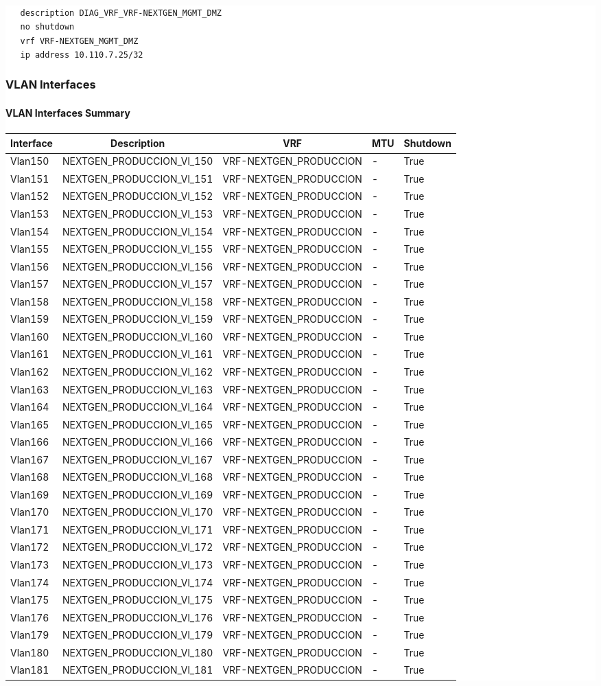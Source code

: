 ```eos
   description DIAG_VRF_VRF-NEXTGEN_MGMT_DMZ
   no shutdown
   vrf VRF-NEXTGEN_MGMT_DMZ
   ip address 10.110.7.25/32
```

### VLAN Interfaces

#### VLAN Interfaces Summary

| Interface | Description | VRF |  MTU | Shutdown |
| --------- | ----------- | --- | ---- | -------- |
| Vlan150 | NEXTGEN_PRODUCCION_Vl_150 | VRF-NEXTGEN_PRODUCCION | - | True |
| Vlan151 | NEXTGEN_PRODUCCION_Vl_151 | VRF-NEXTGEN_PRODUCCION | - | True |
| Vlan152 | NEXTGEN_PRODUCCION_Vl_152 | VRF-NEXTGEN_PRODUCCION | - | True |
| Vlan153 | NEXTGEN_PRODUCCION_Vl_153 | VRF-NEXTGEN_PRODUCCION | - | True |
| Vlan154 | NEXTGEN_PRODUCCION_Vl_154 | VRF-NEXTGEN_PRODUCCION | - | True |
| Vlan155 | NEXTGEN_PRODUCCION_Vl_155 | VRF-NEXTGEN_PRODUCCION | - | True |
| Vlan156 | NEXTGEN_PRODUCCION_Vl_156 | VRF-NEXTGEN_PRODUCCION | - | True |
| Vlan157 | NEXTGEN_PRODUCCION_Vl_157 | VRF-NEXTGEN_PRODUCCION | - | True |
| Vlan158 | NEXTGEN_PRODUCCION_Vl_158 | VRF-NEXTGEN_PRODUCCION | - | True |
| Vlan159 | NEXTGEN_PRODUCCION_Vl_159 | VRF-NEXTGEN_PRODUCCION | - | True |
| Vlan160 | NEXTGEN_PRODUCCION_Vl_160 | VRF-NEXTGEN_PRODUCCION | - | True |
| Vlan161 | NEXTGEN_PRODUCCION_Vl_161 | VRF-NEXTGEN_PRODUCCION | - | True |
| Vlan162 | NEXTGEN_PRODUCCION_Vl_162 | VRF-NEXTGEN_PRODUCCION | - | True |
| Vlan163 | NEXTGEN_PRODUCCION_Vl_163 | VRF-NEXTGEN_PRODUCCION | - | True |
| Vlan164 | NEXTGEN_PRODUCCION_Vl_164 | VRF-NEXTGEN_PRODUCCION | - | True |
| Vlan165 | NEXTGEN_PRODUCCION_Vl_165 | VRF-NEXTGEN_PRODUCCION | - | True |
| Vlan166 | NEXTGEN_PRODUCCION_Vl_166 | VRF-NEXTGEN_PRODUCCION | - | True |
| Vlan167 | NEXTGEN_PRODUCCION_Vl_167 | VRF-NEXTGEN_PRODUCCION | - | True |
| Vlan168 | NEXTGEN_PRODUCCION_Vl_168 | VRF-NEXTGEN_PRODUCCION | - | True |
| Vlan169 | NEXTGEN_PRODUCCION_Vl_169 | VRF-NEXTGEN_PRODUCCION | - | True |
| Vlan170 | NEXTGEN_PRODUCCION_Vl_170 | VRF-NEXTGEN_PRODUCCION | - | True |
| Vlan171 | NEXTGEN_PRODUCCION_Vl_171 | VRF-NEXTGEN_PRODUCCION | - | True |
| Vlan172 | NEXTGEN_PRODUCCION_Vl_172 | VRF-NEXTGEN_PRODUCCION | - | True |
| Vlan173 | NEXTGEN_PRODUCCION_Vl_173 | VRF-NEXTGEN_PRODUCCION | - | True |
| Vlan174 | NEXTGEN_PRODUCCION_Vl_174 | VRF-NEXTGEN_PRODUCCION | - | True |
| Vlan175 | NEXTGEN_PRODUCCION_Vl_175 | VRF-NEXTGEN_PRODUCCION | - | True |
| Vlan176 | NEXTGEN_PRODUCCION_Vl_176 | VRF-NEXTGEN_PRODUCCION | - | True |
| Vlan179 | NEXTGEN_PRODUCCION_Vl_179 | VRF-NEXTGEN_PRODUCCION | - | True |
| Vlan180 | NEXTGEN_PRODUCCION_Vl_180 | VRF-NEXTGEN_PRODUCCION | - | True |
| Vlan181 | NEXTGEN_PRODUCCION_Vl_181 | VRF-NEXTGEN_PRODUCCION | - | True |